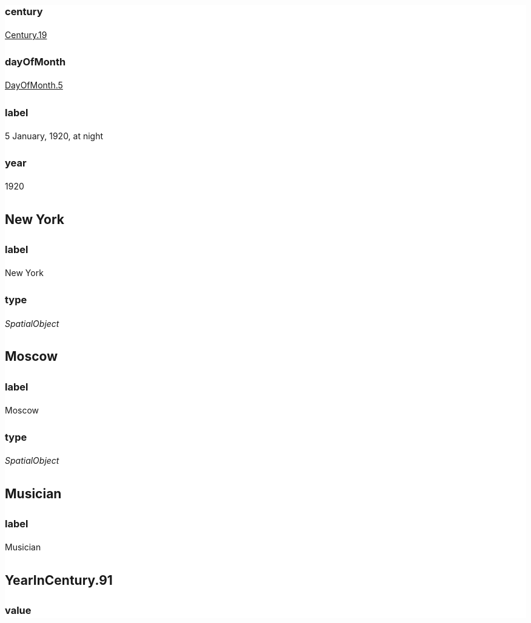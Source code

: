 ### century


[Century.19](#Century.19)

### dayOfMonth


[DayOfMonth.5](#DayOfMonth.5)

### label


5 January, 1920, at night

### year


1920

## New York

### label


New York

### type


*SpatialObject*

## Moscow

### label


Moscow

### type


*SpatialObject*

## Musician

### label


Musician

## YearInCentury.91

### value
